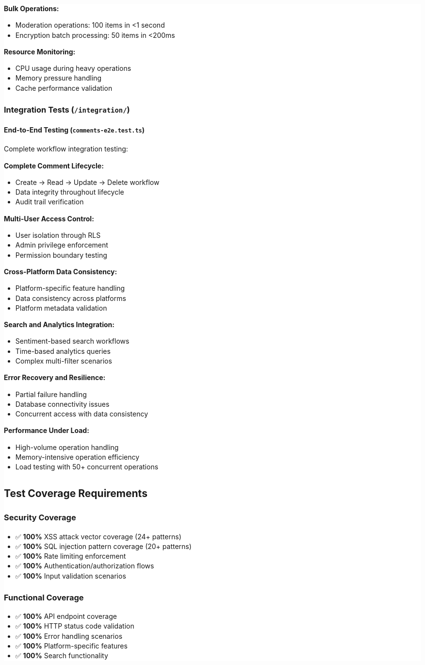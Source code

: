 **Bulk Operations:**
- Moderation operations: 100 items in <1 second
- Encryption batch processing: 50 items in <200ms

**Resource Monitoring:**
- CPU usage during heavy operations
- Memory pressure handling
- Cache performance validation

### Integration Tests (`/integration/`)

#### End-to-End Testing (`comments-e2e.test.ts`)
Complete workflow integration testing:

**Complete Comment Lifecycle:**
- Create → Read → Update → Delete workflow
- Data integrity throughout lifecycle
- Audit trail verification

**Multi-User Access Control:**
- User isolation through RLS
- Admin privilege enforcement
- Permission boundary testing

**Cross-Platform Data Consistency:**
- Platform-specific feature handling
- Data consistency across platforms
- Platform metadata validation

**Search and Analytics Integration:**
- Sentiment-based search workflows
- Time-based analytics queries
- Complex multi-filter scenarios

**Error Recovery and Resilience:**
- Partial failure handling
- Database connectivity issues
- Concurrent access with data consistency

**Performance Under Load:**
- High-volume operation handling
- Memory-intensive operation efficiency
- Load testing with 50+ concurrent operations

## Test Coverage Requirements

### Security Coverage
- ✅ **100%** XSS attack vector coverage (24+ patterns)
- ✅ **100%** SQL injection pattern coverage (20+ patterns)
- ✅ **100%** Rate limiting enforcement
- ✅ **100%** Authentication/authorization flows
- ✅ **100%** Input validation scenarios

### Functional Coverage
- ✅ **100%** API endpoint coverage
- ✅ **100%** HTTP status code validation
- ✅ **100%** Error handling scenarios
- ✅ **100%** Platform-specific features
- ✅ **100%** Search functionality
